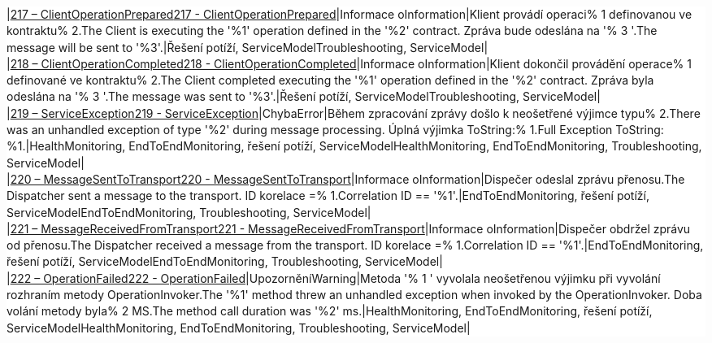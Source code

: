 |[<span data-ttu-id="f9a0a-192">217 – ClientOperationPrepared</span><span class="sxs-lookup"><span data-stu-id="f9a0a-192">217 - ClientOperationPrepared</span></span>](217-clientoperationprepared.md)|<span data-ttu-id="f9a0a-193">Informace o</span><span class="sxs-lookup"><span data-stu-id="f9a0a-193">Information</span></span>|<span data-ttu-id="f9a0a-194">Klient provádí operaci% 1 definovanou ve kontraktu% 2.</span><span class="sxs-lookup"><span data-stu-id="f9a0a-194">The Client is executing the '%1' operation defined in the '%2' contract.</span></span> <span data-ttu-id="f9a0a-195">Zpráva bude odeslána na '% 3 '.</span><span class="sxs-lookup"><span data-stu-id="f9a0a-195">The message will be sent to '%3'.</span></span>|<span data-ttu-id="f9a0a-196">Řešení potíží, ServiceModel</span><span class="sxs-lookup"><span data-stu-id="f9a0a-196">Troubleshooting, ServiceModel</span></span>|  
|[<span data-ttu-id="f9a0a-197">218 – ClientOperationCompleted</span><span class="sxs-lookup"><span data-stu-id="f9a0a-197">218 - ClientOperationCompleted</span></span>](218-clientoperationcompleted.md)|<span data-ttu-id="f9a0a-198">Informace o</span><span class="sxs-lookup"><span data-stu-id="f9a0a-198">Information</span></span>|<span data-ttu-id="f9a0a-199">Klient dokončil provádění operace% 1 definované ve kontraktu% 2.</span><span class="sxs-lookup"><span data-stu-id="f9a0a-199">The Client completed executing the '%1' operation defined in the '%2' contract.</span></span> <span data-ttu-id="f9a0a-200">Zpráva byla odeslána na '% 3 '.</span><span class="sxs-lookup"><span data-stu-id="f9a0a-200">The message was sent to '%3'.</span></span>|<span data-ttu-id="f9a0a-201">Řešení potíží, ServiceModel</span><span class="sxs-lookup"><span data-stu-id="f9a0a-201">Troubleshooting, ServiceModel</span></span>|  
|[<span data-ttu-id="f9a0a-202">219 – ServiceException</span><span class="sxs-lookup"><span data-stu-id="f9a0a-202">219 - ServiceException</span></span>](219-serviceexception.md)|<span data-ttu-id="f9a0a-203">Chyba</span><span class="sxs-lookup"><span data-stu-id="f9a0a-203">Error</span></span>|<span data-ttu-id="f9a0a-204">Během zpracování zprávy došlo k neošetřené výjimce typu% 2.</span><span class="sxs-lookup"><span data-stu-id="f9a0a-204">There was an unhandled exception of type '%2' during message processing.</span></span>  <span data-ttu-id="f9a0a-205">Úplná výjimka ToString:% 1.</span><span class="sxs-lookup"><span data-stu-id="f9a0a-205">Full Exception ToString: %1.</span></span>|<span data-ttu-id="f9a0a-206">HealthMonitoring, EndToEndMonitoring, řešení potíží, ServiceModel</span><span class="sxs-lookup"><span data-stu-id="f9a0a-206">HealthMonitoring, EndToEndMonitoring, Troubleshooting, ServiceModel</span></span>|  
|[<span data-ttu-id="f9a0a-207">220 – MessageSentToTransport</span><span class="sxs-lookup"><span data-stu-id="f9a0a-207">220 - MessageSentToTransport</span></span>](220-messagesenttotransport.md)|<span data-ttu-id="f9a0a-208">Informace o</span><span class="sxs-lookup"><span data-stu-id="f9a0a-208">Information</span></span>|<span data-ttu-id="f9a0a-209">Dispečer odeslal zprávu přenosu.</span><span class="sxs-lookup"><span data-stu-id="f9a0a-209">The Dispatcher sent a message to the transport.</span></span> <span data-ttu-id="f9a0a-210">ID korelace =% 1.</span><span class="sxs-lookup"><span data-stu-id="f9a0a-210">Correlation ID == '%1'.</span></span>|<span data-ttu-id="f9a0a-211">EndToEndMonitoring, řešení potíží, ServiceModel</span><span class="sxs-lookup"><span data-stu-id="f9a0a-211">EndToEndMonitoring, Troubleshooting, ServiceModel</span></span>|  
|[<span data-ttu-id="f9a0a-212">221 – MessageReceivedFromTransport</span><span class="sxs-lookup"><span data-stu-id="f9a0a-212">221 - MessageReceivedFromTransport</span></span>](221-messagereceivedfromtransport.md)|<span data-ttu-id="f9a0a-213">Informace o</span><span class="sxs-lookup"><span data-stu-id="f9a0a-213">Information</span></span>|<span data-ttu-id="f9a0a-214">Dispečer obdržel zprávu od přenosu.</span><span class="sxs-lookup"><span data-stu-id="f9a0a-214">The Dispatcher received a message from the transport.</span></span> <span data-ttu-id="f9a0a-215">ID korelace =% 1.</span><span class="sxs-lookup"><span data-stu-id="f9a0a-215">Correlation ID == '%1'.</span></span>|<span data-ttu-id="f9a0a-216">EndToEndMonitoring, řešení potíží, ServiceModel</span><span class="sxs-lookup"><span data-stu-id="f9a0a-216">EndToEndMonitoring, Troubleshooting, ServiceModel</span></span>|  
|[<span data-ttu-id="f9a0a-217">222 – OperationFailed</span><span class="sxs-lookup"><span data-stu-id="f9a0a-217">222 - OperationFailed</span></span>](222-operationfailed.md)|<span data-ttu-id="f9a0a-218">Upozornění</span><span class="sxs-lookup"><span data-stu-id="f9a0a-218">Warning</span></span>|<span data-ttu-id="f9a0a-219">Metoda '% 1 ' vyvolala neošetřenou výjimku při vyvolání rozhraním metody OperationInvoker.</span><span class="sxs-lookup"><span data-stu-id="f9a0a-219">The '%1' method threw an unhandled exception when invoked by the OperationInvoker.</span></span> <span data-ttu-id="f9a0a-220">Doba volání metody byla% 2 MS.</span><span class="sxs-lookup"><span data-stu-id="f9a0a-220">The method call duration was '%2' ms.</span></span>|<span data-ttu-id="f9a0a-221">HealthMonitoring, EndToEndMonitoring, řešení potíží, ServiceModel</span><span class="sxs-lookup"><span data-stu-id="f9a0a-221">HealthMonitoring, EndToEndMonitoring, Troubleshooting, ServiceModel</span></span>|  